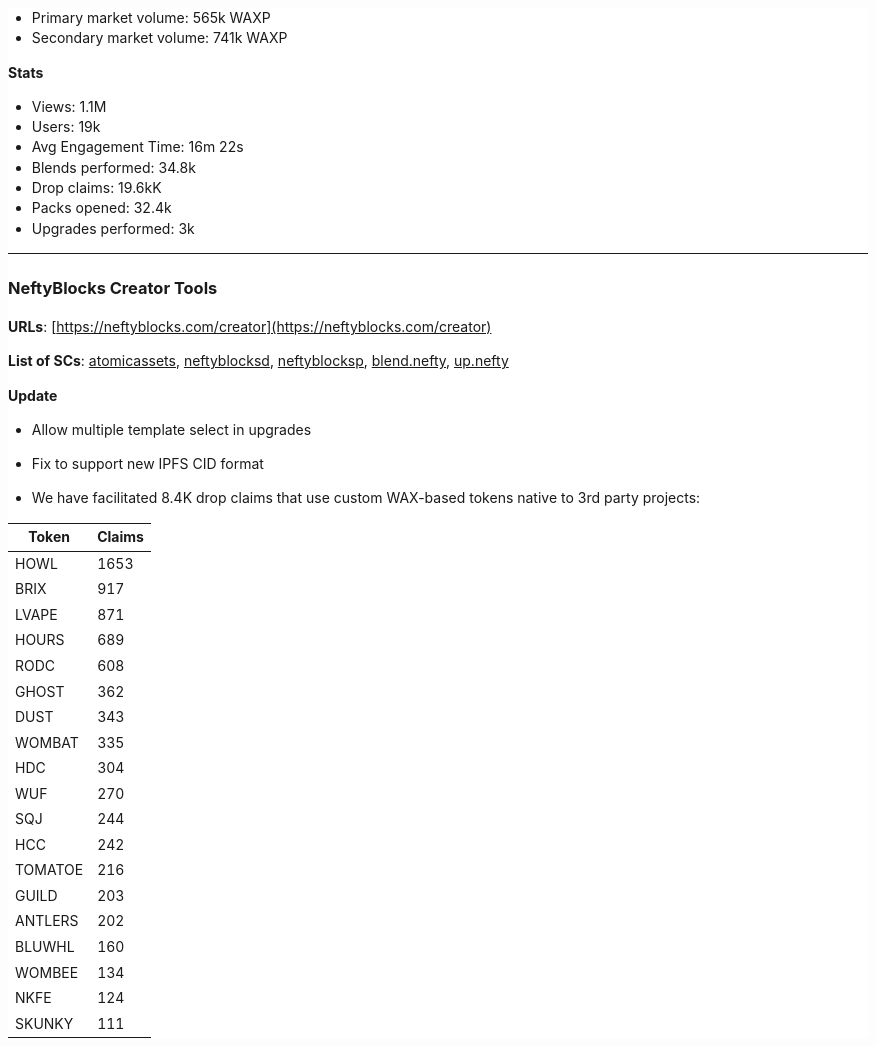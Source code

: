 * Primary market volume: 565k WAXP  
* Secondary market volume: 741k WAXP  


**Stats**

* Views: 1.1M  
* Users: 19k  
* Avg Engagement Time: 16m 22s
* Blends performed: 34.8k
* Drop claims: 19.6kK
* Packs opened: 32.4k
* Upgrades performed: 3k

---

### NeftyBlocks Creator Tools

**URLs**: [https://neftyblocks.com/creator](https://neftyblocks.com/creator)

**List of SCs**: [atomicassets](https://waxblock.io/account/atomicassets), [neftyblocksd](https://waxblock.io/account/neftyblocksd), [neftyblocksp](https://waxblock.io/account/neftyblocksp), [blend.nefty](https://waxblock.io/account/blend.nefty), [up.nefty](https://waxblock.io/account/up.nefty)

**Update**

* Allow multiple template select in upgrades
* Fix to support new IPFS CID format

* We have facilitated 8.4K drop claims that use custom WAX-based tokens native to 3rd party projects: 


|   **Token**   |   **Claims**  |
|---------------|---------------|
| HOWL          | 1653          |
| BRIX          |  917          |
| LVAPE         |  871          |
| HOURS         |  689          |
| RODC          |  608          |
| GHOST         |  362          |
| DUST          |  343          |
| WOMBAT        |  335          |
| HDC           |  304          |
| WUF           |  270          |
| SQJ           |  244          |
| HCC           |  242          |
| TOMATOE       |  216          |
| GUILD         |  203          |
| ANTLERS       |  202          |
| BLUWHL        |  160          |
| WOMBEE        |  134          |
| NKFE          |  124          |
| SKUNKY        |  111          |